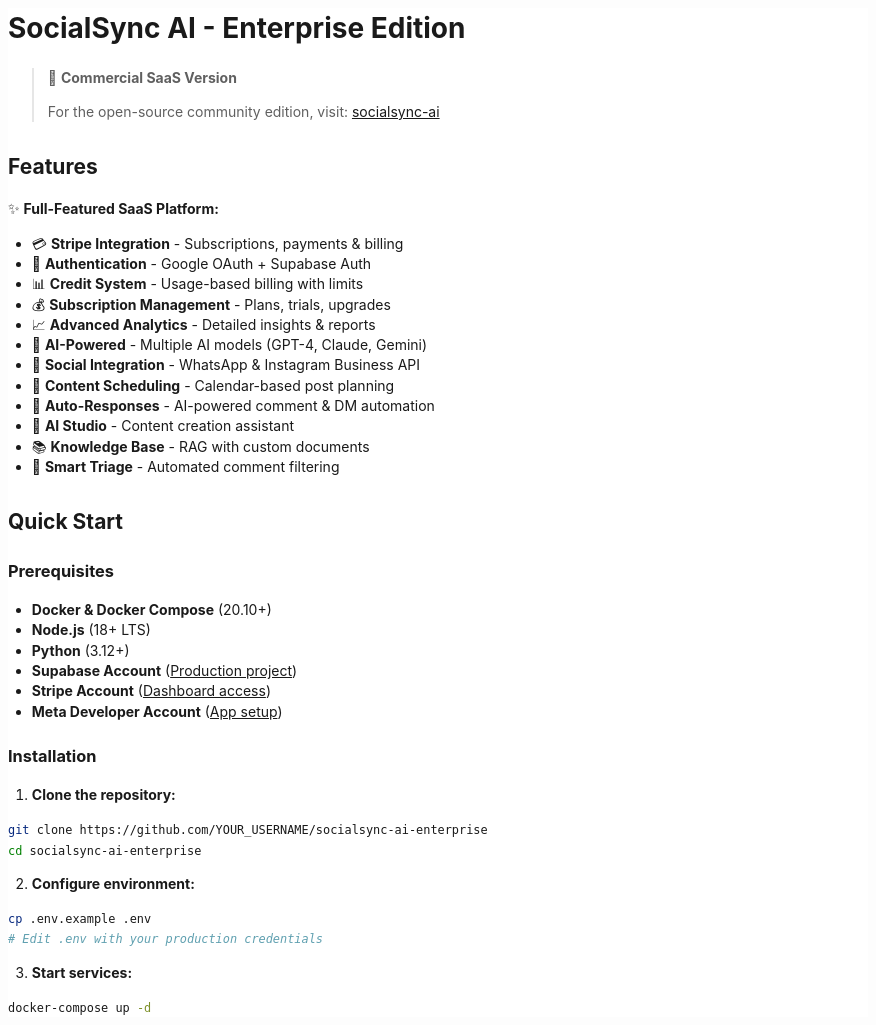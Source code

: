 # SocialSync AI - Enterprise Edition

> 🔐 **Commercial SaaS Version**
>
> For the open-source community edition, visit: [socialsync-ai](https://github.com/YOUR_USERNAME/socialsync-ai)

## Features

✨ **Full-Featured SaaS Platform:**
- 💳 **Stripe Integration** - Subscriptions, payments & billing
- 🔐 **Authentication** - Google OAuth + Supabase Auth
- 📊 **Credit System** - Usage-based billing with limits
- 💰 **Subscription Management** - Plans, trials, upgrades
- 📈 **Advanced Analytics** - Detailed insights & reports
- 🤖 **AI-Powered** - Multiple AI models (GPT-4, Claude, Gemini)
- 📱 **Social Integration** - WhatsApp & Instagram Business API
- 📅 **Content Scheduling** - Calendar-based post planning
- 💬 **Auto-Responses** - AI-powered comment & DM automation
- 🎨 **AI Studio** - Content creation assistant
- 📚 **Knowledge Base** - RAG with custom documents
- 🎯 **Smart Triage** - Automated comment filtering

## Quick Start

### Prerequisites

- **Docker & Docker Compose** (20.10+)
- **Node.js** (18+ LTS)
- **Python** (3.12+)
- **Supabase Account** ([Production project](https://supabase.com))
- **Stripe Account** ([Dashboard access](https://stripe.com))
- **Meta Developer Account** ([App setup](https://developers.facebook.com))

### Installation

1. **Clone the repository:**
```bash
git clone https://github.com/YOUR_USERNAME/socialsync-ai-enterprise
cd socialsync-ai-enterprise
```

2. **Configure environment:**
```bash
cp .env.example .env
# Edit .env with your production credentials
```

3. **Start services:**
```bash
docker-compose up -d
```
